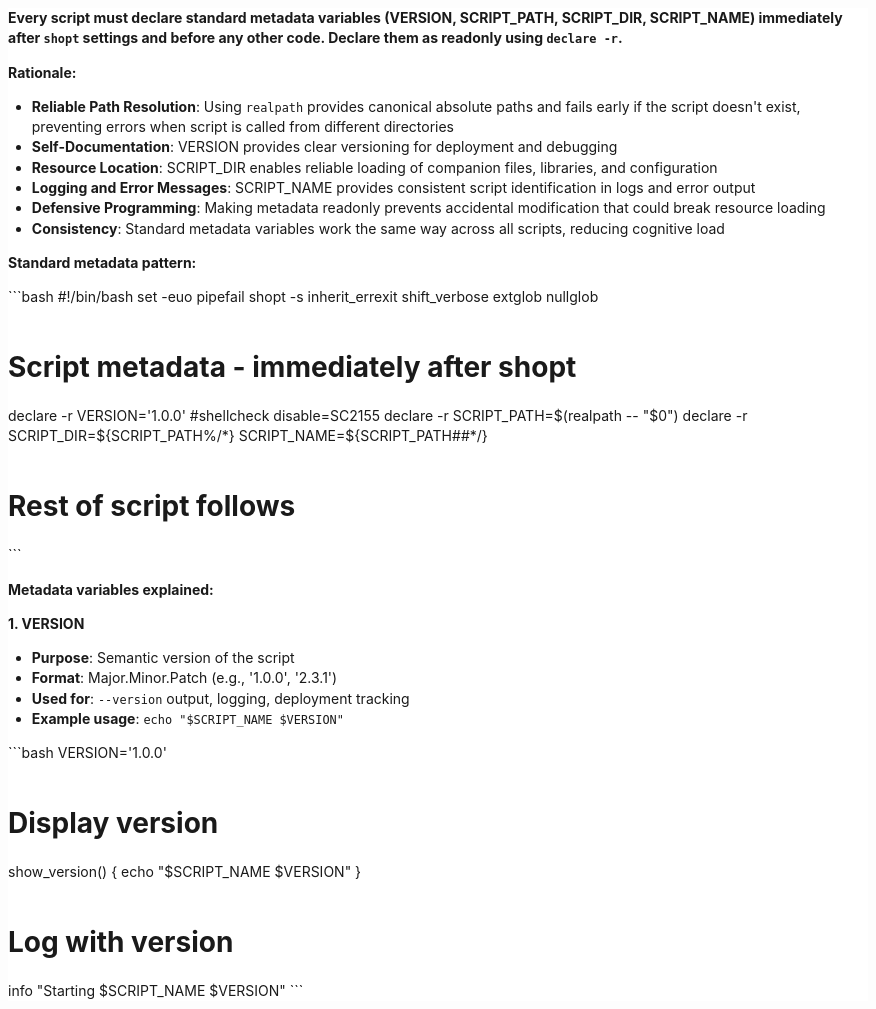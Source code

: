 **Every script must declare standard metadata variables (VERSION, SCRIPT_PATH, SCRIPT_DIR, SCRIPT_NAME) immediately after `shopt` settings and before any other code. Declare them as readonly using `declare -r`.**

**Rationale:**

- **Reliable Path Resolution**: Using `realpath` provides canonical absolute paths and fails early if the script doesn't exist, preventing errors when script is called from different directories
- **Self-Documentation**: VERSION provides clear versioning for deployment and debugging
- **Resource Location**: SCRIPT_DIR enables reliable loading of companion files, libraries, and configuration
- **Logging and Error Messages**: SCRIPT_NAME provides consistent script identification in logs and error output
- **Defensive Programming**: Making metadata readonly prevents accidental modification that could break resource loading
- **Consistency**: Standard metadata variables work the same way across all scripts, reducing cognitive load

**Standard metadata pattern:**

\`\`\`bash
#!/bin/bash
set -euo pipefail
shopt -s inherit_errexit shift_verbose extglob nullglob

# Script metadata - immediately after shopt
declare -r VERSION='1.0.0'
#shellcheck disable=SC2155
declare -r SCRIPT_PATH=$(realpath -- "$0")
declare -r SCRIPT_DIR=${SCRIPT_PATH%/*} SCRIPT_NAME=${SCRIPT_PATH##*/}

# Rest of script follows
\`\`\`

**Metadata variables explained:**

**1. VERSION**
- **Purpose**: Semantic version of the script
- **Format**: Major.Minor.Patch (e.g., '1.0.0', '2.3.1')
- **Used for**: `--version` output, logging, deployment tracking
- **Example usage**: `echo "$SCRIPT_NAME $VERSION"`

\`\`\`bash
VERSION='1.0.0'

# Display version
show_version() {
  echo "$SCRIPT_NAME $VERSION"
}

# Log with version
info "Starting $SCRIPT_NAME $VERSION"
\`\`\`
